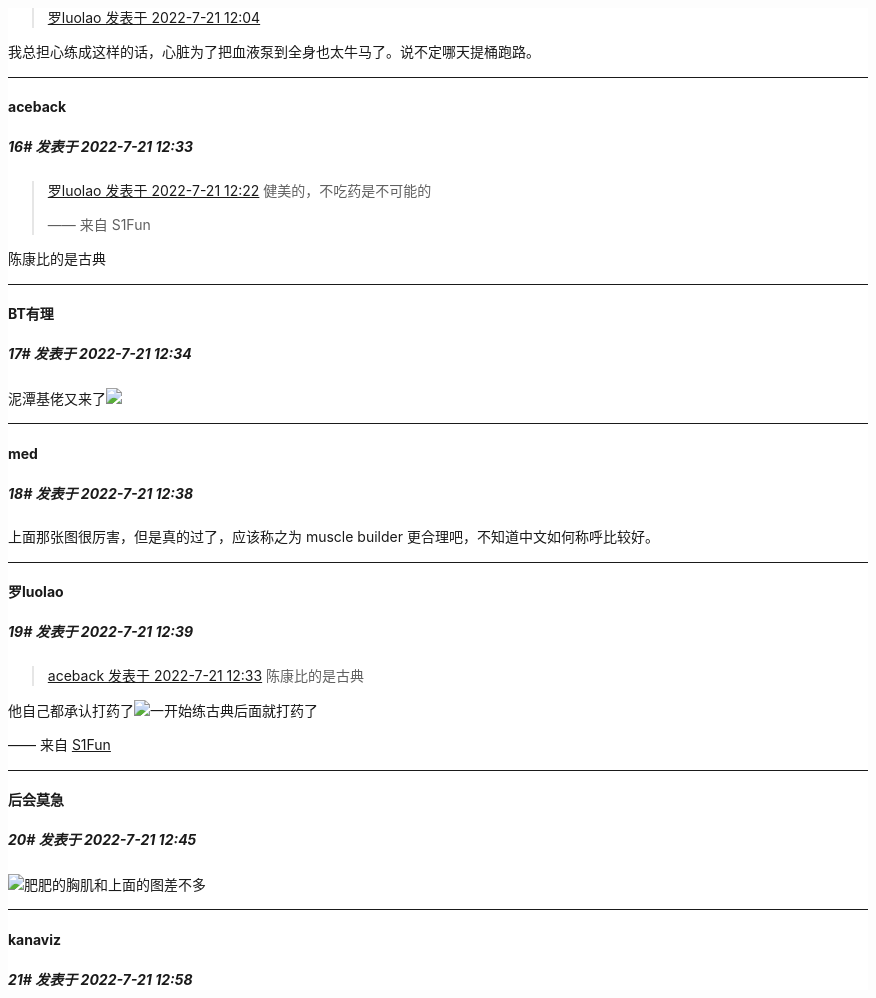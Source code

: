 <blockquote><a href="httphttps://bbs.saraba1st.com/2b/forum.php?mod=redirect&amp;goto=findpost&amp;pid=56733014&amp;ptid=2082341" target="_blank">罗luolao 发表于 2022-7-21 12:04</a></blockquote>
我总担心练成这样的话，心脏为了把血液泵到全身也太牛马了。说不定哪天提桶跑路。

*****

####  aceback  
##### 16#       发表于 2022-7-21 12:33

<blockquote><a href="httphttps://bbs.saraba1st.com/2b/forum.php?mod=redirect&amp;goto=findpost&amp;pid=56733277&amp;ptid=2082341" target="_blank">罗luolao 发表于 2022-7-21 12:22</a>
健美的，不吃药是不可能的

—— 来自 S1Fun</blockquote>
陈康比的是古典

*****

####  BT有理  
##### 17#       发表于 2022-7-21 12:34

泥潭基佬又来了<img src="https://static.saraba1st.com/image/smiley/face2017/048.png" referrerpolicy="no-referrer">

*****

####  med  
##### 18#       发表于 2022-7-21 12:38

上面那张图很厉害，但是真的过了，应该称之为 muscle builder 更合理吧，不知道中文如何称呼比较好。

*****

####  罗luolao  
##### 19#       发表于 2022-7-21 12:39

<blockquote><a href="httphttps://bbs.saraba1st.com/2b/forum.php?mod=redirect&amp;goto=findpost&amp;pid=56733425&amp;ptid=2082341" target="_blank">aceback 发表于 2022-7-21 12:33</a>
陈康比的是古典</blockquote>
他自己都承认打药了<img src="https://static.saraba1st.com/image/smiley/face2017/037.png" referrerpolicy="no-referrer">一开始练古典后面就打药了

—— 来自 [S1Fun](https://s1fun.koalcat.com)

*****

####  后会莫急  
##### 20#       发表于 2022-7-21 12:45

<img src="https://static.saraba1st.com/image/smiley/face2017/245.png" referrerpolicy="no-referrer">肥肥的胸肌和上面的图差不多

*****

####  kanaviz  
##### 21#       发表于 2022-7-21 12:58

